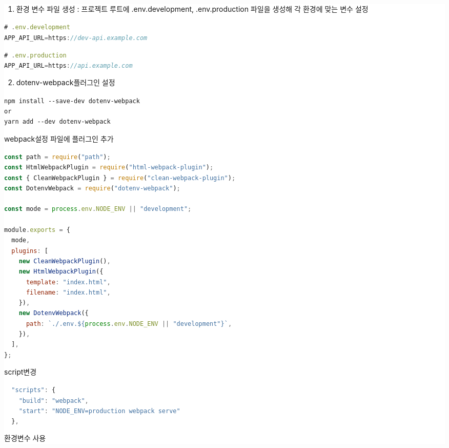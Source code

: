 1. 환경 변수 파일 생성
   : 프로젝트 루트에 .env.development, .env.production 파일을 생성해 각 환경에 맞는 변수 설정

```js
# .env.development
APP_API_URL=https://dev-api.example.com
```

```js
# .env.production
APP_API_URL=https://api.example.com
```

2. dotenv-webpack플러그인 설정

```
npm install --save-dev dotenv-webpack
or
yarn add --dev dotenv-webpack

```

webpack설정 파일에 플러그인 추가

```js
const path = require("path");
const HtmlWebpackPlugin = require("html-webpack-plugin");
const { CleanWebpackPlugin } = require("clean-webpack-plugin");
const DotenvWebpack = require("dotenv-webpack");

const mode = process.env.NODE_ENV || "development";

module.exports = {
  mode,
  plugins: [
    new CleanWebpackPlugin(),
    new HtmlWebpackPlugin({
      template: "index.html",
      filename: "index.html",
    }),
    new DotenvWebpack({
      path: `./.env.${process.env.NODE_ENV || "development"}`,
    }),
  ],
};
```

script변경

```js
  "scripts": {
    "build": "webpack",
    "start": "NODE_ENV=production webpack serve"
  },
```

환경변수 사용
